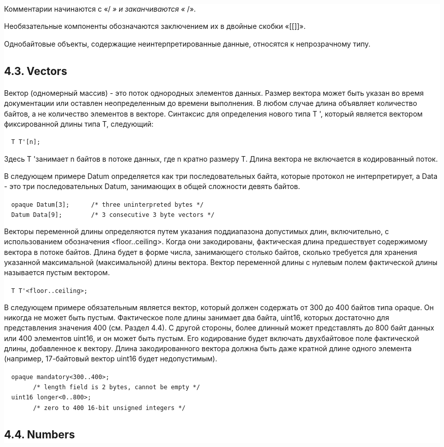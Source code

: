    Комментарии начинаются с «/ *» и заканчиваются «* /».

   Необязательные компоненты обозначаются заключением их в двойные скобки «[[]]».

   Однобайтовые объекты, содержащие неинтерпретированные данные, относятся к непрозрачному типу.
   
## 4.3.  Vectors

   Вектор (одномерный массив) - это поток однородных элементов данных. 
   Размер вектора может быть указан во время документации или оставлен 
   неопределенным до времени выполнения. В любом случае длина объявляет 
   количество байтов, а не количество элементов в векторе. Синтаксис 
   для определения нового типа T ', который является вектором 
   фиксированной длины типа T, следующий: 
   
      T T'[n];

   Здесь T 'занимает n байтов в потоке данных, где n кратно размеру T. 
   Длина вектора не включается в кодированный поток.

   В следующем примере Datum определяется как три последовательных 
   байта, которые протокол не интерпретирует, а Data - это три 
   последовательных Datum, занимающих в общей сложности девять байтов.

      opaque Datum[3];      /* three uninterpreted bytes */
      Datum Data[9];        /* 3 consecutive 3 byte vectors */

   Векторы переменной длины определяются путем указания поддиапазона 
   допустимых длин, включительно, с использованием обозначения 
   <floor..ceiling>. Когда они закодированы, фактическая длина 
   предшествует содержимому вектора в потоке байтов. Длина будет в 
   форме числа, занимающего столько байтов, сколько требуется для 
   хранения указанной максимальной (максимальной) длины вектора. 
   Вектор переменной длины с нулевым полем фактической длины 
   называется пустым вектором.

      T T'<floor..ceiling>;

   В следующем примере обязательным является вектор, который должен 
   содержать от 300 до 400 байтов типа opaque. Он никогда не может 
   быть пустым. Фактическое поле длины занимает два байта, uint16, 
   которых достаточно для представления значения 400 (см. Раздел 4.4). 
   С другой стороны, более длинный может представлять до 800 байт 
   данных или 400 элементов uint16, и он может быть пустым. Его 
   кодирование будет включать двухбайтовое поле фактической длины, 
   добавленное к вектору. Длина закодированного вектора должна быть 
   даже кратной длине одного элемента (например, 17-байтовый вектор 
   uint16 будет недопустимым).

      opaque mandatory<300..400>;
            /* length field is 2 bytes, cannot be empty */
      uint16 longer<0..800>;
            /* zero to 400 16-bit unsigned integers */

## 4.4.  Numbers
